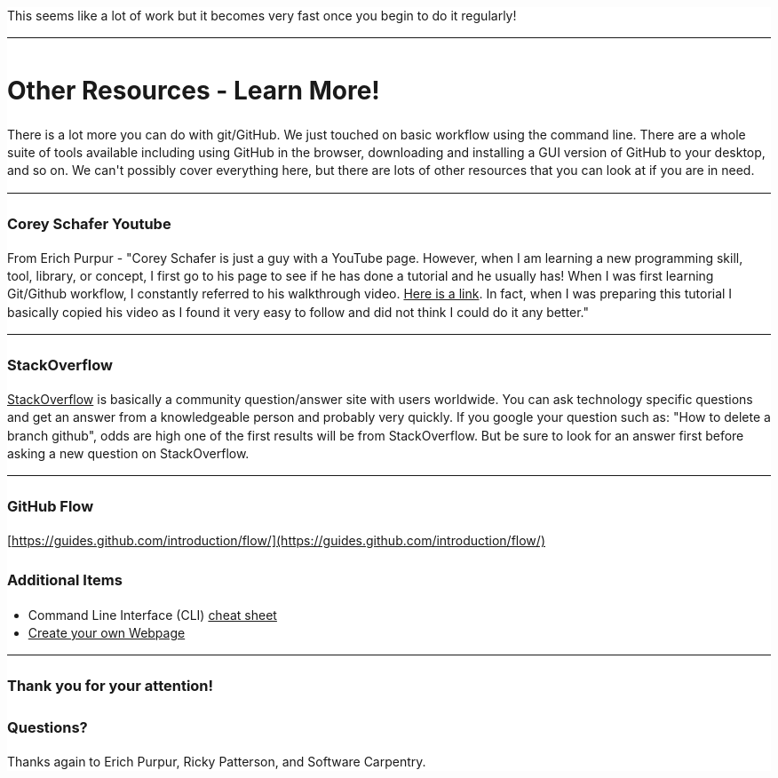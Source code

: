 This seems like a lot of work but it becomes very fast once you begin to do it regularly!

---
# Other Resources - Learn More!
There is a lot more you can do with git/GitHub.
We just touched on basic workflow using the command line.
There are a whole suite of tools available including using GitHub in the browser, downloading and installing a GUI version of GitHub to your desktop, and so on.
We can't possibly cover everything here, but there are lots of other resources that you can look at if you are in need. 

---
### Corey Schafer Youtube
From Erich Purpur - "Corey Schafer is just a guy with a YouTube page. However, when I am learning a new programming skill, tool, library, or concept, I first go to his page to see if he has done a tutorial and he usually has! When I was first learning Git/Github workflow, I constantly referred to his walkthrough video. [Here is a link](https://www.youtube.com/watch?v=HVsySz-h9r4). In fact, when I was preparing this tutorial I basically copied his video as I found it very easy to follow and did not think I could do it any better."

---
### StackOverflow
[StackOverflow](https://stackoverflow.com/) is basically a community question/answer site with users worldwide. You can ask technology specific questions and get an answer from a knowledgeable person and probably very quickly. If you google your question such as: "How to delete a branch github", odds are high one of the first results will be from StackOverflow. But be sure to look for an answer first before asking a new question on StackOverflow. 

---
### GitHub Flow
[https://guides.github.com/introduction/flow/](https://guides.github.com/introduction/flow/)

### Additional Items
  * Command Line Interface (CLI) [cheat sheet](https://education.github.com/git-cheat-sheet-education.pdf)
  * [Create your own Webpage](https://pages.github.com/)
---

### Thank you for your attention!

### Questions?


Thanks again to Erich Purpur, Ricky Patterson, and Software Carpentry.

